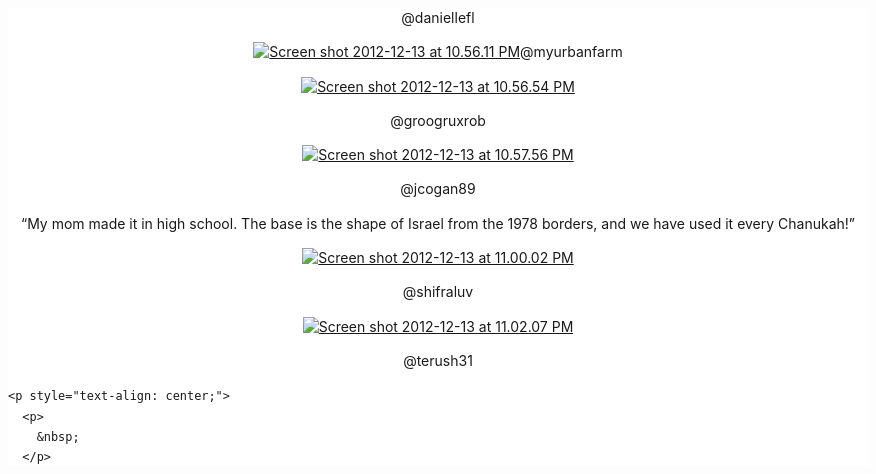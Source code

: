 <p style="text-align: center;">
  <p style="text-align: center;">
    @daniellefl
  </p>
  
  <p style="text-align: center;">
    <a href="http://blog.vickiboykis.com/wlb/2012/12/my-favorite-pictures-of-menorahs-from-instagram/screen-shot-2012-12-13-at-10-56-11-pm/" rel="attachment wp-att-7995"><img class="aligncenter size-full wp-image-7995" alt="Screen shot 2012-12-13 at 10.56.11 PM" src="https://raw.githubusercontent.com/veekaybee/wlb/gh-pages/assets/images/2012/12/Screen-shot-2012-12-13-at-10.56.11-PM.png" width="539" height="511" /></a>@myurbanfarm
  </p>
  
  <p style="text-align: center;">
    <a href="http://blog.vickiboykis.com/wlb/2012/12/my-favorite-pictures-of-menorahs-from-instagram/screen-shot-2012-12-13-at-10-56-54-pm/" rel="attachment wp-att-7996"><img class="aligncenter size-full wp-image-7996" alt="Screen shot 2012-12-13 at 10.56.54 PM" src="https://raw.githubusercontent.com/veekaybee/wlb/gh-pages/assets/images/2012/12/Screen-shot-2012-12-13-at-10.56.54-PM.png" width="525" height="515" /></a>
  </p>
  
  <p style="text-align: center;">
    @groogruxrob
  </p>
  
  <p style="text-align: center;">
    <a href="http://blog.vickiboykis.com/wlb/2012/12/my-favorite-pictures-of-menorahs-from-instagram/screen-shot-2012-12-13-at-10-57-56-pm/" rel="attachment wp-att-7997"><img class="aligncenter size-full wp-image-7997" alt="Screen shot 2012-12-13 at 10.57.56 PM" src="https://raw.githubusercontent.com/veekaybee/wlb/gh-pages/assets/images/2012/12/Screen-shot-2012-12-13-at-10.57.56-PM.png" width="539" height="465" /></a>
  </p>
  
  <p style="text-align: center;">
    @jcogan89
  </p>
  
  <p style="text-align: center;">
    &#8220;My mom made it in high school. The base is the shape of Israel from the 1978 borders, and we have used it every Chanukah!&#8221;
  </p>
  
  <p style="text-align: center;">
    <a href="http://blog.vickiboykis.com/wlb/2012/12/my-favorite-pictures-of-menorahs-from-instagram/screen-shot-2012-12-13-at-11-00-02-pm/" rel="attachment wp-att-7998"><img class="aligncenter size-full wp-image-7998" alt="Screen shot 2012-12-13 at 11.00.02 PM" src="https://raw.githubusercontent.com/veekaybee/wlb/gh-pages/assets/images/2012/12/Screen-shot-2012-12-13-at-11.00.02-PM.png" width="524" height="510" /></a>
  </p>
  
  <p style="text-align: center;">
    @shifraluv
  </p>
  
  <p style="text-align: center;">
    <a href="http://blog.vickiboykis.com/wlb/2012/12/my-favorite-pictures-of-menorahs-from-instagram/screen-shot-2012-12-13-at-11-02-07-pm/" rel="attachment wp-att-7999"><img class="aligncenter size-full wp-image-7999" alt="Screen shot 2012-12-13 at 11.02.07 PM" src="https://raw.githubusercontent.com/veekaybee/wlb/gh-pages/assets/images/2012/12/Screen-shot-2012-12-13-at-11.02.07-PM.png" width="530" height="510" /></a>
  </p>
  
  <p style="text-align: center;">
    <p style="text-align: center;">
      @terush31
    </p>
    
    <p style="text-align: center;">
      <p>
        &nbsp;
      </p>